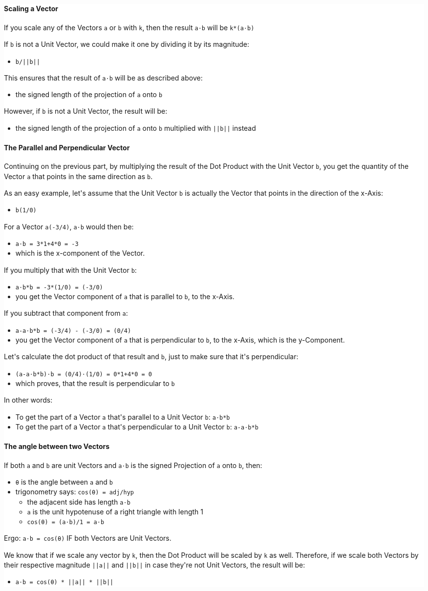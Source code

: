 #### Scaling a Vector

If you scale any of the Vectors `a` or `b` with `k`, then the result `a⋅b` will be `k*(a⋅b)`

If `b` is not a Unit Vector, we could make it one by dividing it by its magnitude:
- `b/||b||`

This ensures that the result of `a⋅b` will be as described above:
- the signed length of the projection of `a` onto `b`

However, if `b` is not a Unit Vector, the result will be:
- the signed length of the projection of `a` onto `b` multiplied with `||b||` instead

#### The Parallel and Perpendicular Vector

Continuing on the previous part, by multiplying the result of the Dot Product with the Unit Vector `b`, you get the quantity of the Vector `a` that points in the same direction as `b`.

As an easy example, let's assume that the Unit Vector `b` is actually the Vector that points in the direction of the x-Axis:
- `b(1/0)`

For a Vector `a(-3/4)`, `a⋅b` would then be:
- `a⋅b = 3*1+4*0 = -3`
- which is the x-component of the Vector.

If you multiply that with the Unit Vector `b`:
- `a⋅b*b = -3*(1/0) = (-3/0)`
- you get the Vector component of `a` that is parallel to `b`, to the x-Axis.

If you subtract that component from `a`:
- `a-a⋅b*b = (-3/4) - (-3/0) = (0/4)`
- you get the Vector component of `a` that is perpendicular to `b`, to the x-Axis, which is the y-Component.

Let's calculate the dot product of that result and `b`, just to make sure that it's perpendicular:
- `(a-a⋅b*b)⋅b = (0/4)⋅(1/0) = 0*1+4*0 = 0`
- which proves, that the result is perpendicular to `b`

In other words:
- To get the part of a Vector `a` that's parallel to a Unit Vector `b`: `a⋅b*b`
- To get the part of a Vector `a` that's perpendicular to a Unit Vector `b`: `a-a⋅b*b`

#### The angle between two Vectors

If both `a` and `b` are unit Vectors and `a⋅b` is the signed Projection of `a` onto `b`, then:
- `θ` is the angle between `a` and `b`
- trigonometry says: `cos(θ) = adj/hyp`
  - the adjacent side has length `a⋅b`
  - `a` is the unit hypotenuse of a right triangle with length 1
  - `cos(θ) = (a⋅b)/1 = a⋅b`

Ergo: `a⋅b = cos(θ)` IF both Vectors are Unit Vectors.

We know that if we scale any vector by `k`, then the Dot Product will be scaled by `k` as well. Therefore, if we scale both Vectors by their respective magnitude `||a||` and `||b||` in case they're not Unit Vectors, the result will be:
- `a⋅b = cos(θ) * ||a|| * ||b||`
